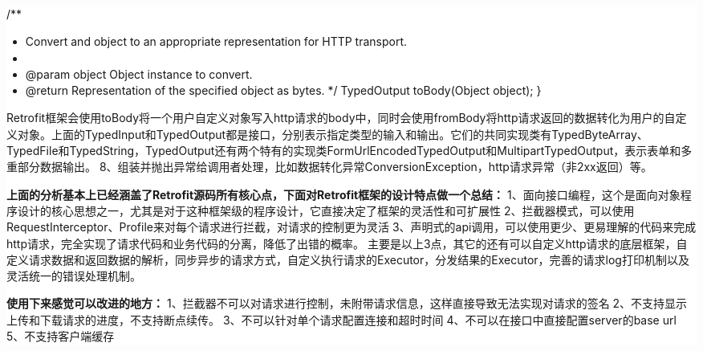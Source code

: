   /**
   * Convert and object to an appropriate representation for HTTP transport.
   *
   * @param object Object instance to convert.
   * @return Representation of the specified object as bytes.
   */
  TypedOutput toBody(Object object);
}
</pre>
Retrofit框架会使用toBody将一个用户自定义对象写入http请求的body中，同时会使用fromBody将http请求返回的数据转化为用户的自定义对象。上面的TypedInput和TypedOutput都是接口，分别表示指定类型的输入和输出。它们的共同实现类有TypedByteArray、TypedFile和TypedString，TypedOutput还有两个特有的实现类FormUrlEncodedTypedOutput和MultipartTypedOutput，表示表单和多重部分数据输出。
8、组装并抛出异常给调用者处理，比如数据转化异常ConversionException，http请求异常（非2xx返回）等。

<strong>上面的分析基本上已经涵盖了Retrofit源码所有核心点，下面对Retrofit框架的设计特点做一个总结：</strong>
  1、面向接口编程，这个是面向对象程序设计的核心思想之一，尤其是对于这种框架级的程序设计，它直接决定了框架的灵活性和可扩展性
  2、拦截器模式，可以使用RequestInterceptor、Profile来对每个请求进行拦截，对请求的控制更为灵活
  3、声明式的api调用，可以使用更少、更易理解的代码来完成http请求，完全实现了请求代码和业务代码的分离，降低了出错的概率。
主要是以上3点，其它的还有可以自定义http请求的底层框架，自定义请求数据和返回数据的解析，同步异步的请求方式，自定义执行请求的Executor，分发结果的Executor，完善的请求log打印机制以及灵活统一的错误处理机制。

<strong>使用下来感觉可以改进的地方：</strong>
1、拦截器不可以对请求进行控制，未附带请求信息，这样直接导致无法实现对请求的签名
2、不支持显示上传和下载请求的进度，不支持断点续传。
3、不可以针对单个请求配置连接和超时时间
4、不可以在接口中直接配置server的base url
5、不支持客户端缓存
